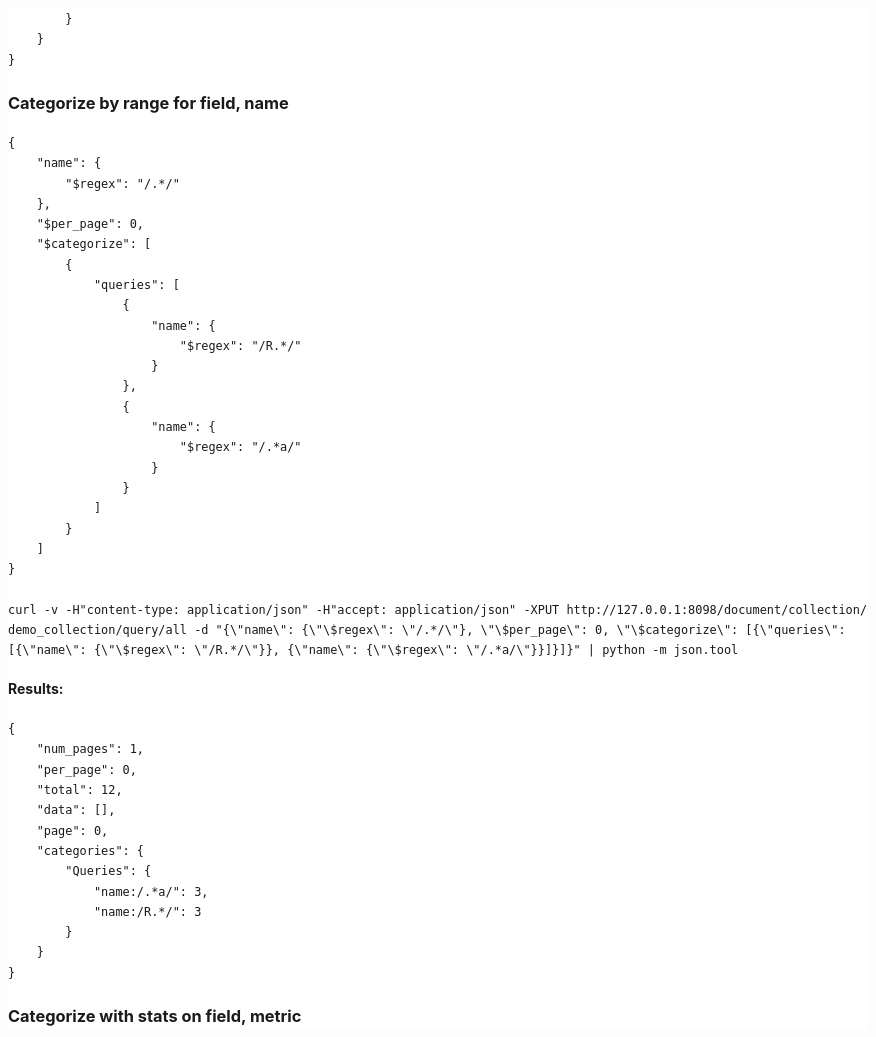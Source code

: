             }
        }
    }

### Categorize by range for field, name

    {
        "name": {
            "$regex": "/.*/"
        },
        "$per_page": 0,
        "$categorize": [
            {
                "queries": [
                    {
                        "name": {
                            "$regex": "/R.*/"
                        }
                    },
                    {
                        "name": {
                            "$regex": "/.*a/"
                        }
                    }
                ]
            }
        ]
    }

    curl -v -H"content-type: application/json" -H"accept: application/json" -XPUT http://127.0.0.1:8098/document/collection/demo_collection/query/all -d "{\"name\": {\"\$regex\": \"/.*/\"}, \"\$per_page\": 0, \"\$categorize\": [{\"queries\": [{\"name\": {\"\$regex\": \"/R.*/\"}}, {\"name\": {\"\$regex\": \"/.*a/\"}}]}]}" | python -m json.tool

#### Results: 

    {
        "num_pages": 1,
        "per_page": 0,
        "total": 12,
        "data": [],
        "page": 0,
        "categories": {
            "Queries": {
                "name:/.*a/": 3,
                "name:/R.*/": 3
            }
        }
    }

### Categorize with stats on field, metric
